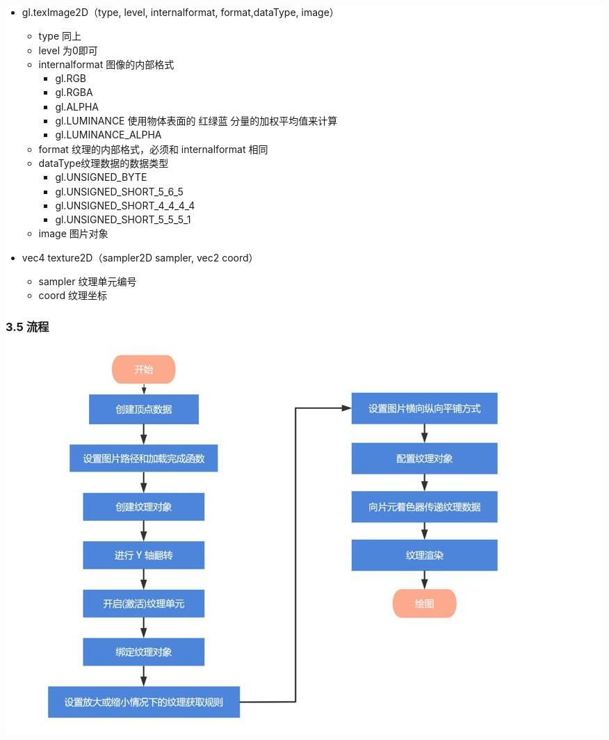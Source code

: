   - gl.texImage2D（type, level, internalformat, format,dataType, image）
    - type 同上
    - level 为0即可
    - internalformat 图像的内部格式
      - gl.RGB
      - gl.RGBA
      - gl.ALPHA
      - gl.LUMINANCE 使用物体表面的 红绿蓝 分量的加权平均值来计算
      - gl.LUMINANCE_ALPHA
    - format 纹理的内部格式，必须和 internalformat 相同
    - dataType纹理数据的数据类型
      - gl.UNSIGNED_BYTE
      - gl.UNSIGNED_SHORT_5_6_5
      - gl.UNSIGNED_SHORT_4_4_4_4
      - gl.UNSIGNED_SHORT_5_5_5_1
    - image 图片对象
  
  - vec4 texture2D（sampler2D sampler, vec2 coord）
    - sampler 纹理单元编号
    - coord 纹理坐标
  
### 3.5 流程
  ![004-007](/webgl/webgl/004-007.jpg)
